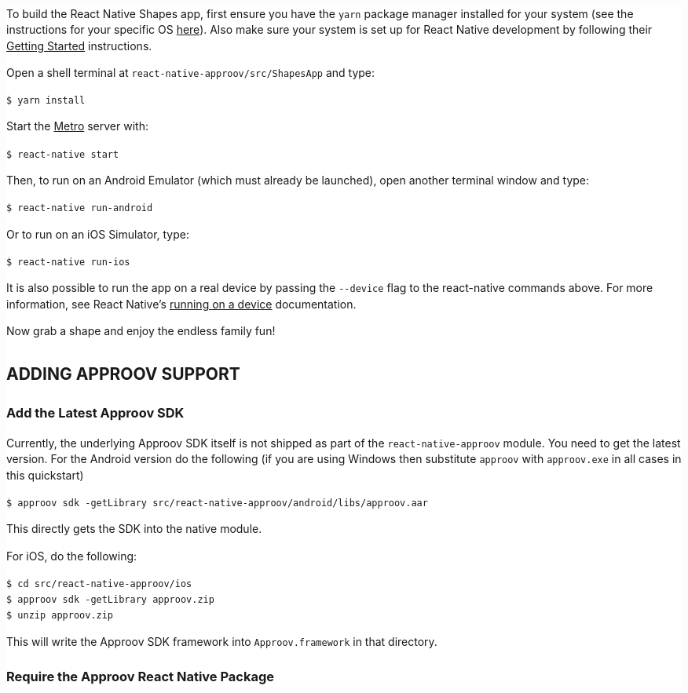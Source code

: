 To build the React Native Shapes app, first ensure you have the `yarn` package manager installed for your system (see the instructions for your specific OS [here](https://yarnpkg.com/lang/en/docs/install/)). Also make sure your system is set up for React Native development by following their [Getting Started](https://facebook.github.io/react-native/docs/getting-started) instructions.

Open a shell terminal at `react-native-approov/src/ShapesApp` and type:

```
$ yarn install
```

Start the [Metro](https://facebook.github.io/metro/) server with:

```
$ react-native start
```

Then, to run on an Android Emulator (which must already be launched), open another terminal window and type:

```
$ react-native run-android
```

Or to run on an iOS Simulator, type:

```
$ react-native run-ios
```

It is also possible to run the app on a real device by passing the `--device` flag to the react-native commands above. For more information, see React Native’s [running on a device](https://facebook.github.io/react-native/docs/running-on-device) documentation.

Now grab a shape and enjoy the endless family fun!


## ADDING APPROOV SUPPORT

### Add the Latest Approov SDK

Currently, the underlying Approov SDK itself is not shipped as part of the `react-native-approov` module. You need to get the latest version. For the Android version do the following (if you are using Windows then substitute `approov` with `approov.exe` in all cases in this quickstart)
```
$ approov sdk -getLibrary src/react-native-approov/android/libs/approov.aar
```
This directly gets the SDK into the native module.

For iOS, do the following:
```
$ cd src/react-native-approov/ios
$ approov sdk -getLibrary approov.zip
$ unzip approov.zip
```
This will write the Approov SDK framework into `Approov.framework` in that directory.

### Require the Approov React Native Package
